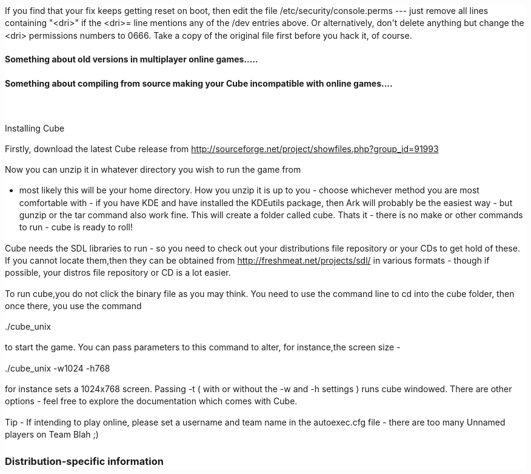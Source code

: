 If you find that your fix keeps getting reset on boot, then edit the
file /etc/security/console.perms \-\-- just remove all lines containing
\"\<dri\>\" if the \<dri\>= line mentions any of the /dev entries above.
Or alternatively, don\'t delete anything but change the \<dri\>
permissions numbers to 0666. Take a copy of the original file first
before you hack it, of course.

#### Something about old versions in multiplayer online games\.....

#### Something about compiling from source making your Cube incompatible with online games\....

 

<div>

Installing Cube

</div>

Firstly, download the latest Cube release from
<http://sourceforge.net/project/showfiles.php?group_id=91993>

Now you can unzip it in whatever directory you wish to run the game from
- most likely this will be your home directory. How you unzip it is up
to you - choose whichever method you are most comfortable with - if you
have KDE and have installed the KDEutils package, then Ark will probably
be the easiest way - but gunzip or the tar command also work fine. This
will create a folder called cube. Thats it - there is no make or other
commands to run - cube is ready to roll!

Cube needs the SDL libraries to run - so you need to check out your
distributions file repository or your CDs to get hold of these. If you
cannot locate them,then they can be obtained from
<http://freshmeat.net/projects/sdl/> in various formats - though if
possible, your distros file repository or CD is a lot easier.

To run cube,you do not click the binary file as you may think. You need
to use the command line to cd into the cube folder, then once there, you
use the command

./cube\_unix

to start the game. You can pass parameters to this command to alter, for
instance,the screen size -

./cube\_unix -w1024 -h768

for instance sets a 1024x768 screen. Passing -t ( with or without the -w
and -h settings ) runs cube windowed. There are other options - feel
free to explore the documentation which comes with Cube.

Tip - If intending to play online, please set a username and team name
in the autoexec.cfg file - there are too many Unnamed players on Team
Blah ;)

### Distribution-specific information
